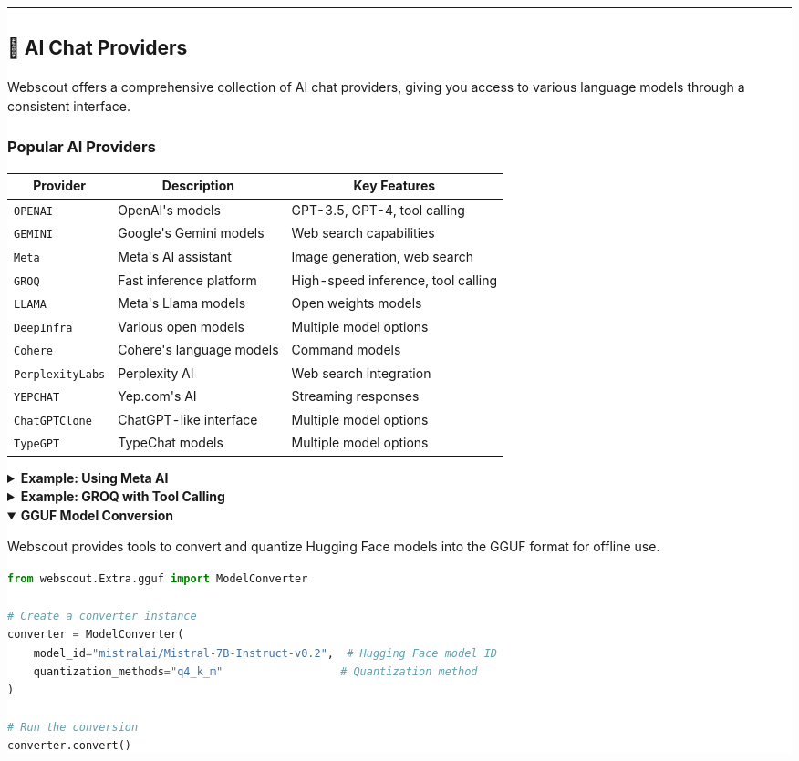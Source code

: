 <hr/>

## 💬 AI Chat Providers

Webscout offers a comprehensive collection of AI chat providers, giving you access to various language models through a consistent interface.

### Popular AI Providers

<div class="provider-table">

| Provider | Description | Key Features |
|----------|-------------|-------------|
| `OPENAI` | OpenAI's models | GPT-3.5, GPT-4, tool calling |
| `GEMINI` | Google's Gemini models | Web search capabilities |
| `Meta` | Meta's AI assistant | Image generation, web search |
| `GROQ` | Fast inference platform | High-speed inference, tool calling |
| `LLAMA` | Meta's Llama models | Open weights models |
| `DeepInfra` | Various open models | Multiple model options |
| `Cohere` | Cohere's language models | Command models |
| `PerplexityLabs` | Perplexity AI | Web search integration |
| `YEPCHAT` | Yep.com's AI | Streaming responses |
| `ChatGPTClone` | ChatGPT-like interface | Multiple model options |
| `TypeGPT` | TypeChat models | Multiple model options |

</div>


<details><summary><b>Example: Using Meta AI</b></summary></details>

<details><summary><b>Example: GROQ with Tool Calling</b></summary></details>



<details open>
<summary><b>GGUF Model Conversion</b></summary>
<p>

Webscout provides tools to convert and quantize Hugging Face models into the GGUF format for offline use.

```python
from webscout.Extra.gguf import ModelConverter

# Create a converter instance
converter = ModelConverter(
    model_id="mistralai/Mistral-7B-Instruct-v0.2",  # Hugging Face model ID
    quantization_methods="q4_k_m"                  # Quantization method
)

# Run the conversion
converter.convert()
```
